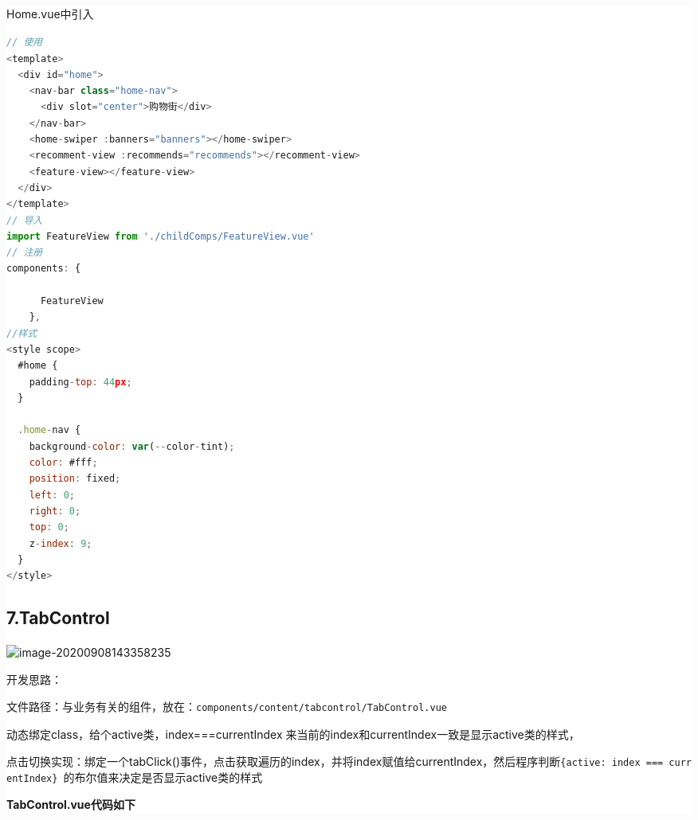 Home.vue中引入

```js
// 使用
<template>
  <div id="home">
    <nav-bar class="home-nav">
      <div slot="center">购物街</div>
    </nav-bar>
    <home-swiper :banners="banners"></home-swiper>
    <recomment-view :recommends="recommends"></recomment-view>
    <feature-view></feature-view>
  </div>
</template>
// 导入
import FeatureView from './childComps/FeatureView.vue'
// 注册
components: {
     
      FeatureView
    }, 
//样式
<style scope>
  #home {
    padding-top: 44px;
  }

  .home-nav {
    background-color: var(--color-tint);
    color: #fff;
    position: fixed;
    left: 0;
    right: 0;
    top: 0;
    z-index: 9;
  }
</style>
```

## 7.TabControl

![image-20200908143358235](C:\Users\David.du\AppData\Roaming\Typora\typora-user-images\image-20200908143358235.png)

开发思路：

文件路径：与业务有关的组件，放在：`components/content/tabcontrol/TabControl.vue`

动态绑定class，给个active类，index===currentIndex 来当前的index和currentIndex一致是显示active类的样式，

点击切换实现：绑定一个tabClick()事件，点击获取遍历的index，并将index赋值给currentIndex，然后程序判断`{active: index === currentIndex} `的布尔值来决定是否显示active类的样式

**TabControl.vue代码如下**
